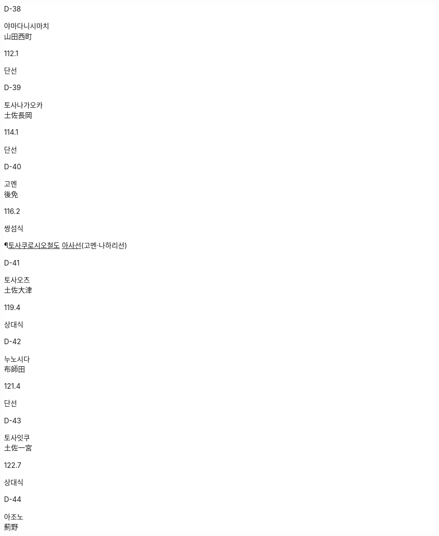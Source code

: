 D-38

야마다니시마치  
山田西町

112.1

단선

D-39

토사나가오카  
土佐長岡

114.1

단선

D-40

고멘  
後免

116.2

쌍섬식

¶[토사쿠로시오철도](%ED%86%A0%EC%82%AC%EC%BF%A0%EB%A1%9C%EC%8B%9C%EC%98%A4%EC%B2%A0%EB%8F%84.md) [아사선](%ED%86%A0%EC%82%AC%20%EC%BF%A0%EB%A1%9C%EC%8B%9C%EC%98%A4%20%EC%B2%A0%EB%8F%84%20%EC%95%84%EC%82%AC%EC%84%A0.md)(고멘·나하리선)

D-41

토사오츠  
土佐大津

119.4

상대식

D-42

누노시다  
布師田

121.4

단선

D-43

토사잇쿠  
土佐一宮

122.7

상대식

D-44

아조노  
薊野
